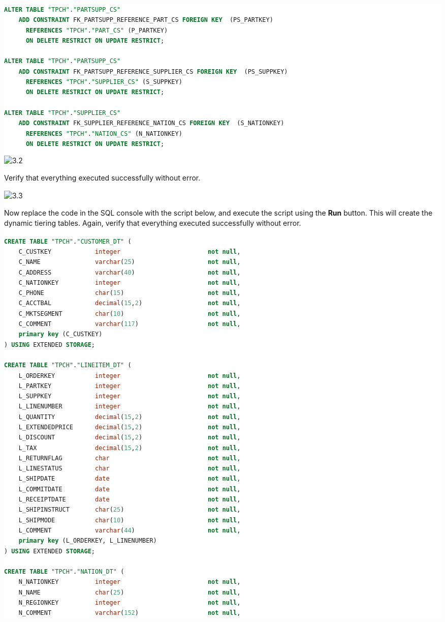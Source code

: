 ```SQL
ALTER TABLE "TPCH"."PARTSUPP_CS"
    ADD CONSTRAINT FK_PARTSUPP_REFERENCE_PART_CS FOREIGN KEY  (PS_PARTKEY)
      REFERENCES "TPCH"."PART_CS" (P_PARTKEY)
      ON DELETE RESTRICT ON UPDATE RESTRICT;

ALTER TABLE "TPCH"."PARTSUPP_CS"
    ADD CONSTRAINT FK_PARTSUPP_REFERENCE_SUPPLIER_CS FOREIGN KEY  (PS_SUPPKEY)
      REFERENCES "TPCH"."SUPPLIER_CS" (S_SUPPKEY)
      ON DELETE RESTRICT ON UPDATE RESTRICT;

ALTER TABLE "TPCH"."SUPPLIER_CS"
    ADD CONSTRAINT FK_SUPPLIER_REFERENCE_NATION_CS FOREIGN KEY  (S_NATIONKEY)
      REFERENCES "TPCH"."NATION_CS" (N_NATIONKEY)
      ON DELETE RESTRICT ON UPDATE RESTRICT;
```

![3.2](assets/hana-webide-dt-getting-started-3-6c757695.png)

Verify that everything executed successfully without error.

![3.3](assets/hana-webide-dt-getting-started-3-ff277074.png)

Now replace the code in the SQL console with the script below, and execute the script using the **Run** button. This will create the dynamic tiering tables. Again, verify that everything executed successfully without error.

```SQL
CREATE TABLE "TPCH"."CUSTOMER_DT" (
    C_CUSTKEY            integer                        not null,
    C_NAME               varchar(25)                    not null,
    C_ADDRESS            varchar(40)                    not null,
    C_NATIONKEY          integer                        not null,
    C_PHONE              char(15)                       not null,
    C_ACCTBAL            decimal(15,2)                  not null,
    C_MKTSEGMENT         char(10)                       not null,
    C_COMMENT            varchar(117)                   not null,
    primary key (C_CUSTKEY)
) USING EXTENDED STORAGE;

CREATE TABLE "TPCH"."LINEITEM_DT" (
    L_ORDERKEY           integer                        not null,
    L_PARTKEY            integer                        not null,
    L_SUPPKEY            integer                        not null,
    L_LINENUMBER         integer                        not null,
    L_QUANTITY           decimal(15,2)                  not null,
    L_EXTENDEDPRICE      decimal(15,2)                  not null,
    L_DISCOUNT           decimal(15,2)                  not null,
    L_TAX                decimal(15,2)                  not null,
    L_RETURNFLAG         char                           not null,
    L_LINESTATUS         char                           not null,
    L_SHIPDATE           date                           not null,
    L_COMMITDATE         date                           not null,
    L_RECEIPTDATE        date                           not null,
    L_SHIPINSTRUCT       char(25)                       not null,
    L_SHIPMODE           char(10)                       not null,
    L_COMMENT            varchar(44)                    not null,
    primary key (L_ORDERKEY, L_LINENUMBER)
) USING EXTENDED STORAGE;

CREATE TABLE "TPCH"."NATION_DT" (
    N_NATIONKEY          integer                        not null,
    N_NAME               char(25)                       not null,
    N_REGIONKEY          integer                        not null,
    N_COMMENT            varchar(152)                   not null,
```